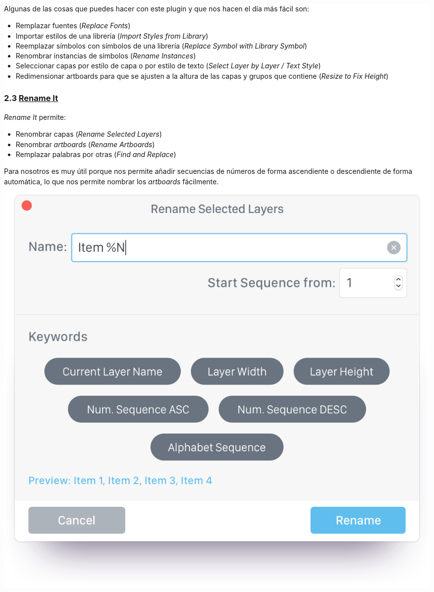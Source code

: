 Algunas de las cosas que puedes hacer con este plugin y que nos hacen el día más fácil son:

* Remplazar fuentes \(_Replace Fonts_\)
* Importar estilos de una librería  \(_Import Styles from Library_\)
* Reemplazar símbolos con símbolos de una librería  \(_Replace Symbol with Library Symbol_\)
* Renombrar instancias de símbolos  \(_Rename Instances_\)
* Seleccionar capas por estilo de capa o por estilo de texto  \(_Select Layer by Layer / Text Style_\)
* Redimensionar artboards para que se ajusten a la altura de las capas y grupos que contiene \(_Resize to Fix Height_\)

### 2.3 [**Rename It**](https://rodi01.github.io/RenameIt/)

_Rename It_ permite:

* Renombrar capas \(_Rename Selected Layers_\)
* Renombrar _artboards_ \(_Rename Artboards_\)
* Remplazar palabras por otras  \(_Find and Replace_\)

Para nosotros es muy útil porque nos permite añadir secuencias de números de forma ascendiente o descendiente de forma automática, lo que nos permite nombrar los _artboards_ fácilmente.

![Captura de pantalla de la ventana de Rename It](../.gitbook/assets/screenshot-rename-it.png)
